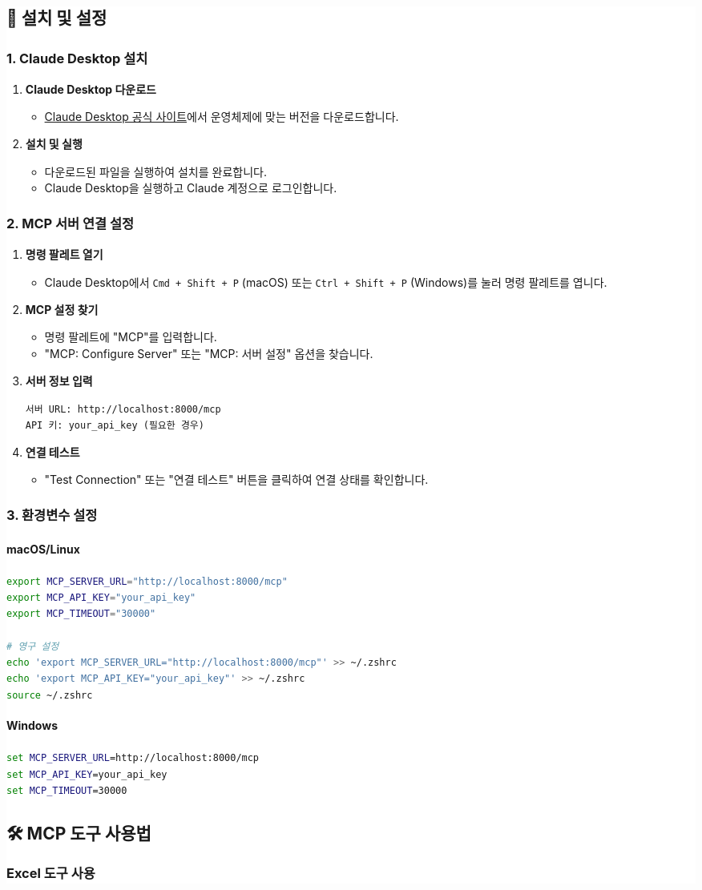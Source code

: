 ## 🚀 설치 및 설정

### 1. Claude Desktop 설치

1. **Claude Desktop 다운로드**
   - [Claude Desktop 공식 사이트](https://claude.ai/download)에서 운영체제에 맞는 버전을 다운로드합니다.

2. **설치 및 실행**
   - 다운로드된 파일을 실행하여 설치를 완료합니다.
   - Claude Desktop을 실행하고 Claude 계정으로 로그인합니다.

### 2. MCP 서버 연결 설정

1. **명령 팔레트 열기**
   - Claude Desktop에서 `Cmd + Shift + P` (macOS) 또는 `Ctrl + Shift + P` (Windows)를 눌러 명령 팔레트를 엽니다.

2. **MCP 설정 찾기**
   - 명령 팔레트에 "MCP"를 입력합니다.
   - "MCP: Configure Server" 또는 "MCP: 서버 설정" 옵션을 찾습니다.

3. **서버 정보 입력**
   ```
   서버 URL: http://localhost:8000/mcp
   API 키: your_api_key (필요한 경우)
   ```

4. **연결 테스트**
   - "Test Connection" 또는 "연결 테스트" 버튼을 클릭하여 연결 상태를 확인합니다.

### 3. 환경변수 설정

#### macOS/Linux
```bash
export MCP_SERVER_URL="http://localhost:8000/mcp"
export MCP_API_KEY="your_api_key"
export MCP_TIMEOUT="30000"

# 영구 설정
echo 'export MCP_SERVER_URL="http://localhost:8000/mcp"' >> ~/.zshrc
echo 'export MCP_API_KEY="your_api_key"' >> ~/.zshrc
source ~/.zshrc
```

#### Windows
```cmd
set MCP_SERVER_URL=http://localhost:8000/mcp
set MCP_API_KEY=your_api_key
set MCP_TIMEOUT=30000
```

## 🛠️ MCP 도구 사용법

### Excel 도구 사용
